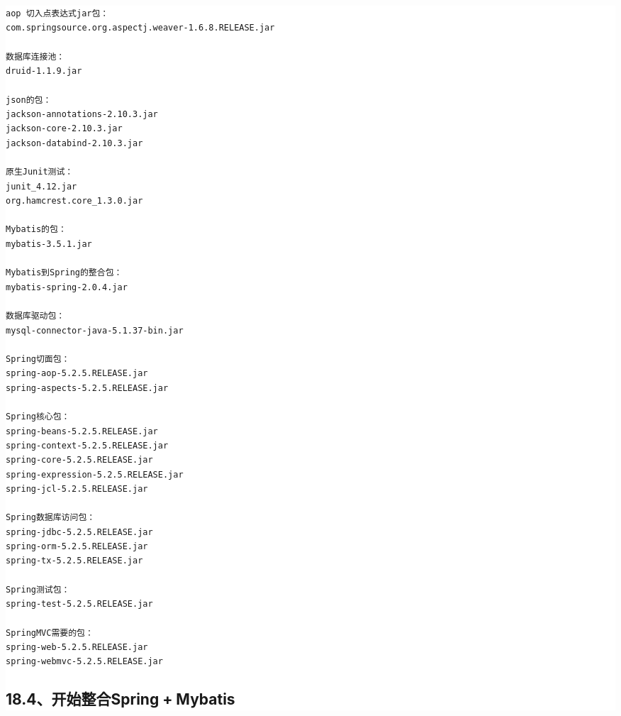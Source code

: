 ```
aop 切入点表达式jar包： 
com.springsource.org.aspectj.weaver-1.6.8.RELEASE.jar

数据库连接池：
druid-1.1.9.jar

json的包：
jackson-annotations-2.10.3.jar
jackson-core-2.10.3.jar
jackson-databind-2.10.3.jar

原生Junit测试： 
junit_4.12.jar
org.hamcrest.core_1.3.0.jar

Mybatis的包：
mybatis-3.5.1.jar

Mybatis到Spring的整合包：
mybatis-spring-2.0.4.jar

数据库驱动包：
mysql-connector-java-5.1.37-bin.jar

Spring切面包：
spring-aop-5.2.5.RELEASE.jar
spring-aspects-5.2.5.RELEASE.jar

Spring核心包：
spring-beans-5.2.5.RELEASE.jar
spring-context-5.2.5.RELEASE.jar
spring-core-5.2.5.RELEASE.jar
spring-expression-5.2.5.RELEASE.jar
spring-jcl-5.2.5.RELEASE.jar

Spring数据库访问包：
spring-jdbc-5.2.5.RELEASE.jar
spring-orm-5.2.5.RELEASE.jar
spring-tx-5.2.5.RELEASE.jar

Spring测试包：
spring-test-5.2.5.RELEASE.jar

SpringMVC需要的包：
spring-web-5.2.5.RELEASE.jar
spring-webmvc-5.2.5.RELEASE.jar
```

## 18.4、开始整合Spring + Mybatis
